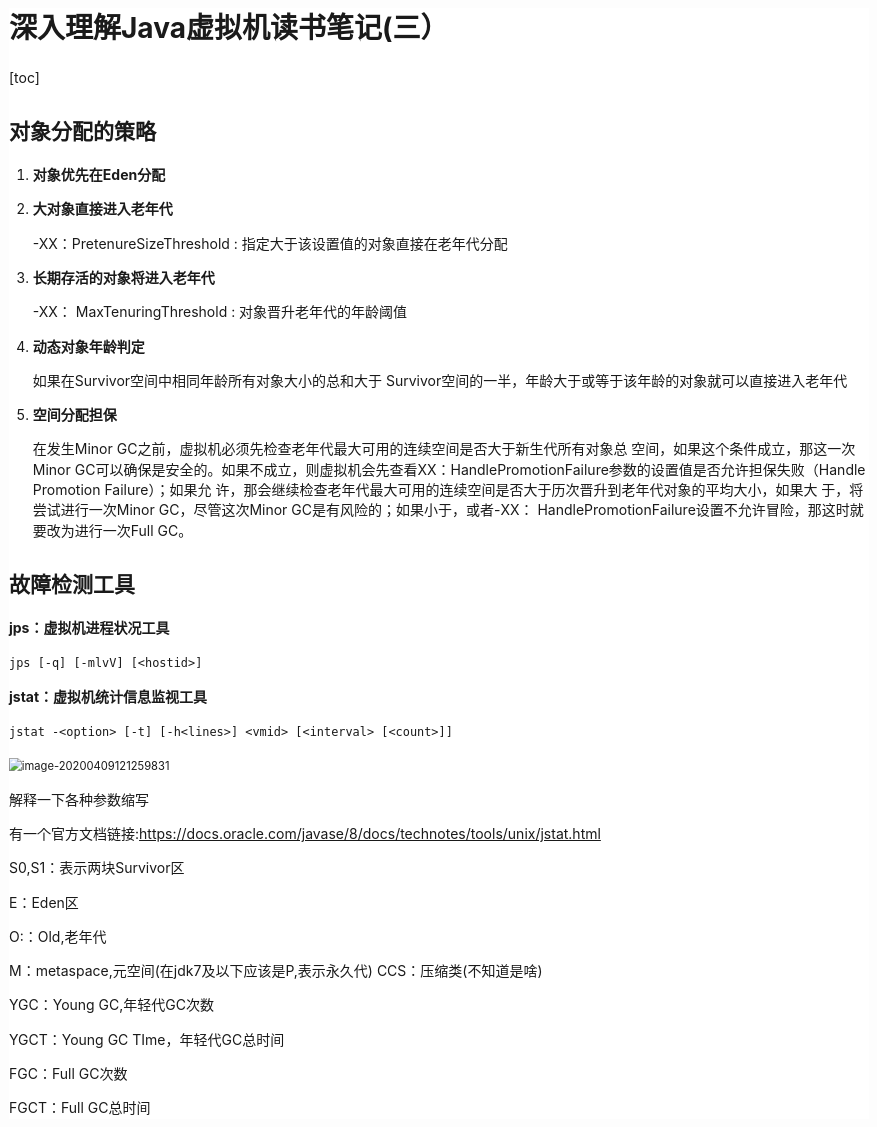 # 深入理解Java虚拟机读书笔记(三）

[toc]

## 对象分配的策略

1. **对象优先在Eden分配**

2. **大对象直接进入老年代**

   -XX：PretenureSizeThreshold : 指定大于该设置值的对象直接在老年代分配

3. **长期存活的对象将进入老年代**

   -XX： MaxTenuringThreshold : 对象晋升老年代的年龄阈值

4. **动态对象年龄判定**

   如果在Survivor空间中相同年龄所有对象大小的总和大于 Survivor空间的一半，年龄大于或等于该年龄的对象就可以直接进入老年代

5. **空间分配担保**

   在发生Minor GC之前，虚拟机必须先检查老年代最大可用的连续空间是否大于新生代所有对象总
   空间，如果这个条件成立，那这一次Minor GC可以确保是安全的。如果不成立，则虚拟机会先查看XX：HandlePromotionFailure参数的设置值是否允许担保失败（Handle Promotion Failure）；如果允 许，那会继续检查老年代最大可用的连续空间是否大于历次晋升到老年代对象的平均大小，如果大 于，将尝试进行一次Minor GC，尽管这次Minor GC是有风险的；如果小于，或者-XX： HandlePromotionFailure设置不允许冒险，那这时就要改为进行一次Full GC。

## 故障检测工具

**jps：虚拟机进程状况工具**

`jps [-q] [-mlvV] [<hostid>]`

**jstat：虚拟机统计信息监视工具**

`jstat -<option> [-t] [-h<lines>] <vmid> [<interval> [<count>]]`

<img src="https://i.loli.net/2020/04/09/PStcxqbiRIjwLrd.png" alt="image-20200409121259831" style="zoom:80%;" />

解释一下各种参数缩写

有一个官方文档链接:https://docs.oracle.com/javase/8/docs/technotes/tools/unix/jstat.html

S0,S1：表示两块Survivor区

E：Eden区

O:：Old,老年代

M：metaspace,元空间(在jdk7及以下应该是P,表示永久代)
CCS：压缩类(不知道是啥)

YGC：Young GC,年轻代GC次数

YGCT：Young GC TIme，年轻代GC总时间

FGC：Full GC次数

FGCT：Full GC总时间
